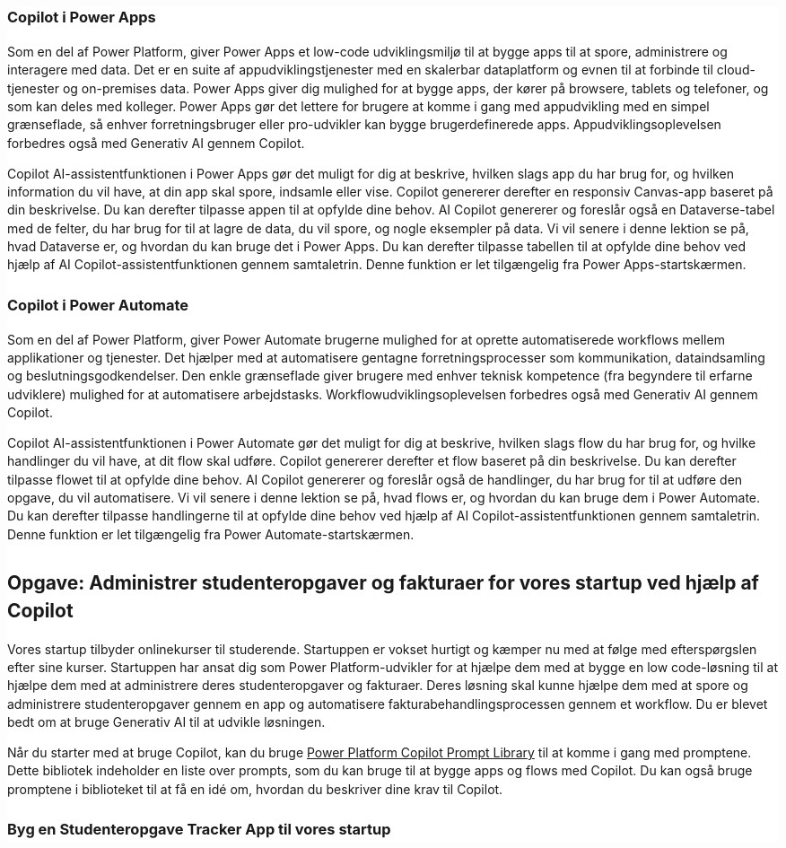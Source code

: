 ### Copilot i Power Apps

Som en del af Power Platform, giver Power Apps et low-code udviklingsmiljø til at bygge apps til at spore, administrere og interagere med data. Det er en suite af appudviklingstjenester med en skalerbar dataplatform og evnen til at forbinde til cloud-tjenester og on-premises data. Power Apps giver dig mulighed for at bygge apps, der kører på browsere, tablets og telefoner, og som kan deles med kolleger. Power Apps gør det lettere for brugere at komme i gang med appudvikling med en simpel grænseflade, så enhver forretningsbruger eller pro-udvikler kan bygge brugerdefinerede apps. Appudviklingsoplevelsen forbedres også med Generativ AI gennem Copilot.

Copilot AI-assistentfunktionen i Power Apps gør det muligt for dig at beskrive, hvilken slags app du har brug for, og hvilken information du vil have, at din app skal spore, indsamle eller vise. Copilot genererer derefter en responsiv Canvas-app baseret på din beskrivelse. Du kan derefter tilpasse appen til at opfylde dine behov. AI Copilot genererer og foreslår også en Dataverse-tabel med de felter, du har brug for til at lagre de data, du vil spore, og nogle eksempler på data. Vi vil senere i denne lektion se på, hvad Dataverse er, og hvordan du kan bruge det i Power Apps. Du kan derefter tilpasse tabellen til at opfylde dine behov ved hjælp af AI Copilot-assistentfunktionen gennem samtaletrin. Denne funktion er let tilgængelig fra Power Apps-startskærmen.

### Copilot i Power Automate

Som en del af Power Platform, giver Power Automate brugerne mulighed for at oprette automatiserede workflows mellem applikationer og tjenester. Det hjælper med at automatisere gentagne forretningsprocesser som kommunikation, dataindsamling og beslutningsgodkendelser. Den enkle grænseflade giver brugere med enhver teknisk kompetence (fra begyndere til erfarne udviklere) mulighed for at automatisere arbejdstasks. Workflowudviklingsoplevelsen forbedres også med Generativ AI gennem Copilot.

Copilot AI-assistentfunktionen i Power Automate gør det muligt for dig at beskrive, hvilken slags flow du har brug for, og hvilke handlinger du vil have, at dit flow skal udføre. Copilot genererer derefter et flow baseret på din beskrivelse. Du kan derefter tilpasse flowet til at opfylde dine behov. AI Copilot genererer og foreslår også de handlinger, du har brug for til at udføre den opgave, du vil automatisere. Vi vil senere i denne lektion se på, hvad flows er, og hvordan du kan bruge dem i Power Automate. Du kan derefter tilpasse handlingerne til at opfylde dine behov ved hjælp af AI Copilot-assistentfunktionen gennem samtaletrin. Denne funktion er let tilgængelig fra Power Automate-startskærmen.

## Opgave: Administrer studenteropgaver og fakturaer for vores startup ved hjælp af Copilot

Vores startup tilbyder onlinekurser til studerende. Startuppen er vokset hurtigt og kæmper nu med at følge med efterspørgslen efter sine kurser. Startuppen har ansat dig som Power Platform-udvikler for at hjælpe dem med at bygge en low code-løsning til at hjælpe dem med at administrere deres studenteropgaver og fakturaer. Deres løsning skal kunne hjælpe dem med at spore og administrere studenteropgaver gennem en app og automatisere fakturabehandlingsprocessen gennem et workflow. Du er blevet bedt om at bruge Generativ AI til at udvikle løsningen.

Når du starter med at bruge Copilot, kan du bruge [Power Platform Copilot Prompt Library](https://github.com/pnp/powerplatform-prompts?WT.mc_id=academic-109639-somelezediko) til at komme i gang med promptene. Dette bibliotek indeholder en liste over prompts, som du kan bruge til at bygge apps og flows med Copilot. Du kan også bruge promptene i biblioteket til at få en idé om, hvordan du beskriver dine krav til Copilot.

### Byg en Studenteropgave Tracker App til vores startup
